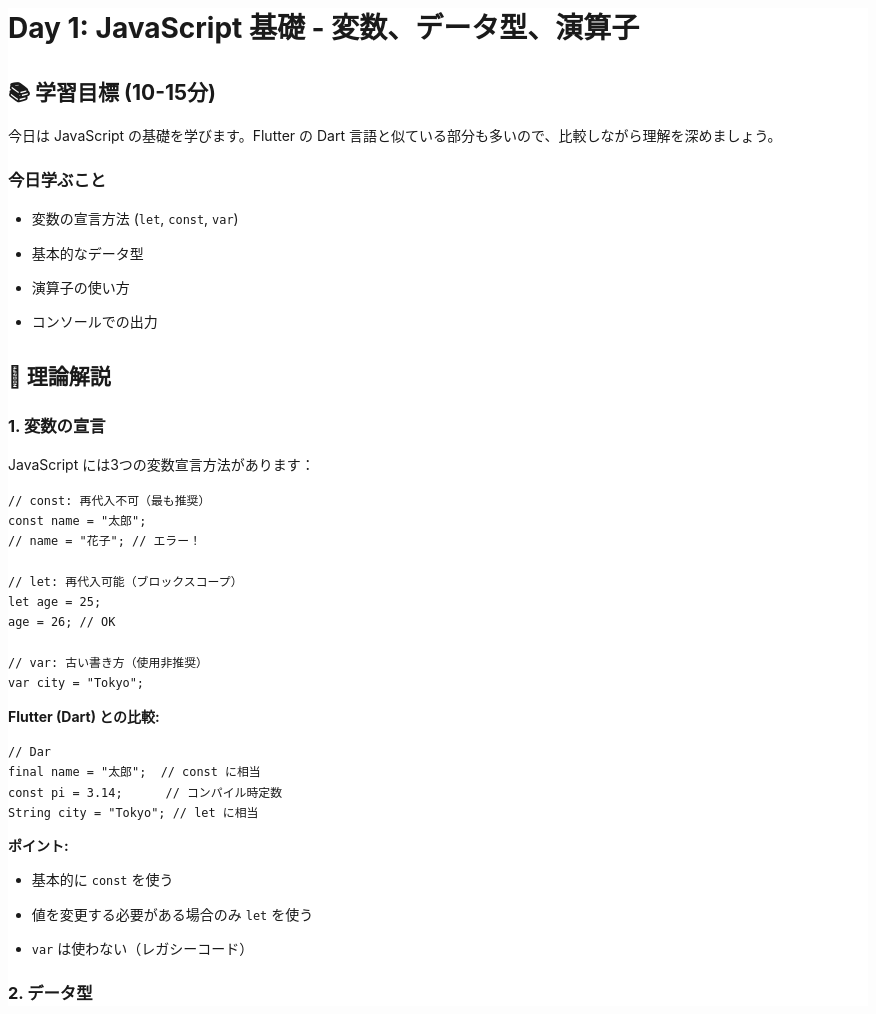 # Day 1: JavaScript 基礎 - 変数、データ型、演算子

## 📚 学習目標 (10-15分)

今日は JavaScript の基礎を学びます。Flutter の Dart 言語と似ている部分も多いので、比較しながら理解を深めましょう。

### 今日学ぶこと


- 変数の宣言方法 (`let`, `const`, `var`)

- 基本的なデータ型

- 演算子の使い方

- コンソールでの出力

## 📖 理論解説

### 1. 変数の宣言


JavaScript には3つの変数宣言方法があります：

```javascrip
// const: 再代入不可（最も推奨）
const name = "太郎";
// name = "花子"; // エラー！

// let: 再代入可能（ブロックスコープ）
let age = 25;
age = 26; // OK

// var: 古い書き方（使用非推奨）
var city = "Tokyo";
```

**Flutter (Dart) との比較:**
```dar
// Dar
final name = "太郎";  // const に相当
const pi = 3.14;      // コンパイル時定数
String city = "Tokyo"; // let に相当
```

**ポイント:**

- 基本的に `const` を使う

- 値を変更する必要がある場合のみ `let` を使う

- `var` は使わない（レガシーコード）

### 2. データ型
